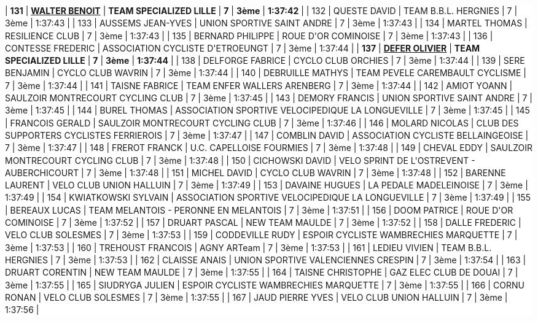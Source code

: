 | **131** | **[WALTER BENOIT](https://teamspecializedlille.cc/coureurs/walterbenoit)** | **TEAM SPECIALIZED LILLE** | **7** | **3ème** | **1:37:42** | 
| 132 | QUESTE DAVID | TEAM B.B.L. HERGNIES | 7 | 3ème | 1:37:43 | 
| 133 | AUSSEMS JEAN-YVES | UNION SPORTIVE SAINT ANDRE | 7 | 3ème | 1:37:43 | 
| 134 | MARTEL THOMAS | RESILIENCE CLUB | 7 | 3ème | 1:37:43 | 
| 135 | BERNARD PHILIPPE | ROUE D'OR COMINOISE | 7 | 3ème | 1:37:43 | 
| 136 | CONTESSE FREDERIC | ASSOCIATION CYCLISTE D'ETROEUNGT | 7 | 3ème | 1:37:44 | 
| **137** | **[DEFER OLIVIER](https://teamspecializedlille.cc/coureurs/deferolivier)** | **TEAM SPECIALIZED LILLE** | **7** | **3ème** | **1:37:44** | 
| 138 | DELFORGE FABRICE | CYCLO CLUB ORCHIES | 7 | 3ème | 1:37:44 | 
| 139 | SERE BENJAMIN | CYCLO CLUB WAVRIN | 7 | 3ème | 1:37:44 | 
| 140 | DEBRUILLE MATHYS | TEAM PEVELE CAREMBAULT CYCLISME | 7 | 3ème | 1:37:44 | 
| 141 | TAISNE FABRICE | TEAM ENFER WALLERS ARENBERG | 7 | 3ème | 1:37:44 | 
| 142 | AMIOT YOANN | SAULZOIR MONTRECOURT CYCLING CLUB | 7 | 3ème | 1:37:45 | 
| 143 | DEMORY FRANCIS | UNION SPORTIVE SAINT ANDRE | 7 | 3ème | 1:37:45 | 
| 144 | BUREL THOMAS | ASSOCIATION SPORTIVE VELOCIPEDIQUE LA LONGUEVILLE | 7 | 3ème | 1:37:45 | 
| 145 | FRANCOIS GERALD | SAULZOIR MONTRECOURT CYCLING CLUB | 7 | 3ème | 1:37:46 | 
| 146 | MOLARD NICOLAS | CLUB DES SUPPORTERS CYCLISTES FERRIEROIS | 7 | 3ème | 1:37:47 | 
| 147 | COMBLIN DAVID | ASSOCIATION CYCLISTE BELLAINGEOISE | 7 | 3ème | 1:37:47 | 
| 148 | FREROT FRANCK | U.C. CAPELLOISE FOURMIES | 7 | 3ème | 1:37:48 | 
| 149 | CHEVAL EDDY | SAULZOIR MONTRECOURT CYCLING CLUB | 7 | 3ème | 1:37:48 | 
| 150 | CICHOWSKI DAVID | VELO SPRINT DE L'OSTREVENT - AUBERCHICOURT | 7 | 3ème | 1:37:48 | 
| 151 | MICHEL DAVID | CYCLO CLUB WAVRIN | 7 | 3ème | 1:37:48 | 
| 152 | BARENNE LAURENT | VELO CLUB UNION HALLUIN | 7 | 3ème | 1:37:49 | 
| 153 | DAVAINE HUGUES | LA PEDALE MADELEINOISE | 7 | 3ème | 1:37:49 | 
| 154 | KWIATKOWSKI SYLVAIN | ASSOCIATION SPORTIVE VELOCIPEDIQUE LA LONGUEVILLE | 7 | 3ème | 1:37:49 | 
| 155 | BEREAUX LUCAS | TEAM MELANTOIS - PERONNE EN MELANTOIS | 7 | 3ème | 1:37:51 | 
| 156 | DOOM PATRICE | ROUE D'OR COMINOISE | 7 | 3ème | 1:37:52 | 
| 157 | DRUART PASCAL | NEW TEAM MAULDE | 7 | 3ème | 1:37:52 | 
| 158 | DALLE FREDERIC | VELO CLUB SOLESMES | 7 | 3ème | 1:37:53 | 
| 159 | CODDEVILLE RUDY | ESPOIR CYCLISTE WAMBRECHIES MARQUETTE | 7 | 3ème | 1:37:53 | 
| 160 | TREHOUST FRANCOIS | AGNY ARTeam | 7 | 3ème | 1:37:53 | 
| 161 | LEDIEU VIVIEN | TEAM B.B.L. HERGNIES | 7 | 3ème | 1:37:53 | 
| 162 | CLAISSE ANAIS | UNION SPORTIVE VALENCIENNES CRESPIN | 7 | 3ème | 1:37:54 | 
| 163 | DRUART CORENTIN | NEW TEAM MAULDE | 7 | 3ème | 1:37:55 | 
| 164 | TAISNE CHRISTOPHE | GAZ ELEC CLUB DE DOUAI | 7 | 3ème | 1:37:55 | 
| 165 | SIUDRYGA JULIEN | ESPOIR CYCLISTE WAMBRECHIES MARQUETTE | 7 | 3ème | 1:37:55 | 
| 166 | CORNU RONAN | VELO CLUB SOLESMES | 7 | 3ème | 1:37:55 | 
| 167 | JAUD PIERRE YVES | VELO CLUB UNION HALLUIN | 7 | 3ème | 1:37:56 | 